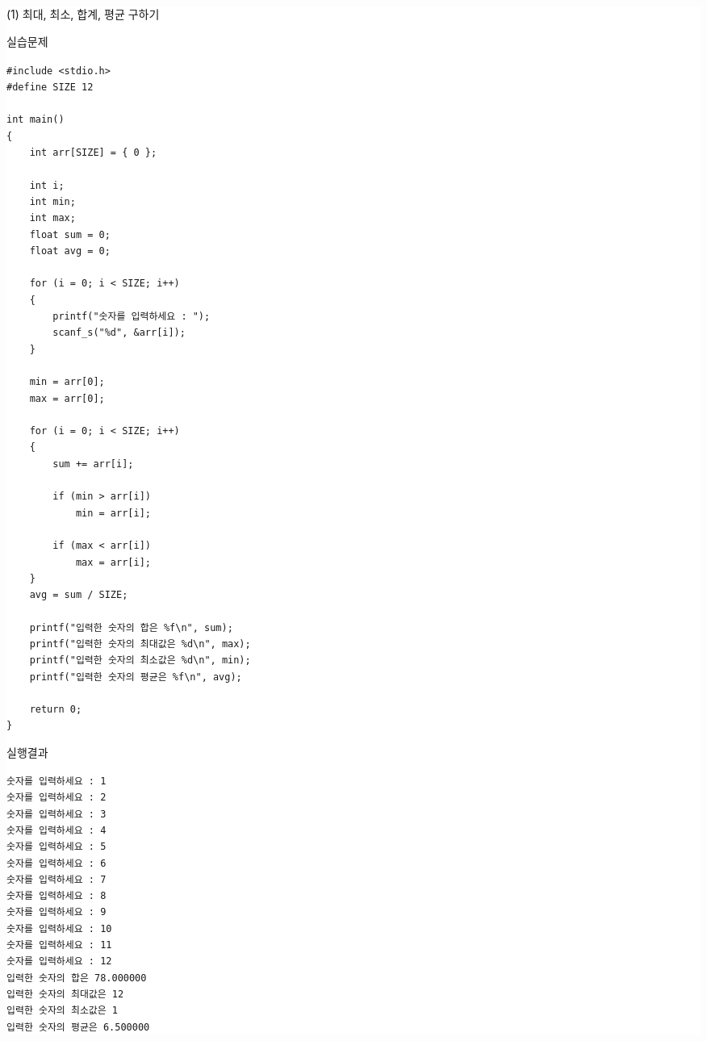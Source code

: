 (1) 최대, 최소, 합계, 평균 구하기

실습문제 
```
#include <stdio.h>
#define SIZE 12

int main()
{
	int arr[SIZE] = { 0 };

	int i;
	int min;
	int max;
	float sum = 0;
	float avg = 0;

	for (i = 0; i < SIZE; i++)
	{
		printf("숫자를 입력하세요 : ");
		scanf_s("%d", &arr[i]);
	}

	min = arr[0];
	max = arr[0];

	for (i = 0; i < SIZE; i++)
	{
		sum += arr[i];

		if (min > arr[i])
			min = arr[i];

		if (max < arr[i])
			max = arr[i];
	}
	avg = sum / SIZE;

	printf("입력한 숫자의 합은 %f\n", sum);
	printf("입력한 숫자의 최대값은 %d\n", max);
	printf("입력한 숫자의 최소값은 %d\n", min);
	printf("입력한 숫자의 평균은 %f\n", avg);

	return 0;
}
```
실행결과
```
숫자를 입력하세요 : 1
숫자를 입력하세요 : 2
숫자를 입력하세요 : 3
숫자를 입력하세요 : 4
숫자를 입력하세요 : 5
숫자를 입력하세요 : 6
숫자를 입력하세요 : 7
숫자를 입력하세요 : 8
숫자를 입력하세요 : 9
숫자를 입력하세요 : 10
숫자를 입력하세요 : 11
숫자를 입력하세요 : 12
입력한 숫자의 합은 78.000000
입력한 숫자의 최대값은 12
입력한 숫자의 최소값은 1
입력한 숫자의 평균은 6.500000
```
